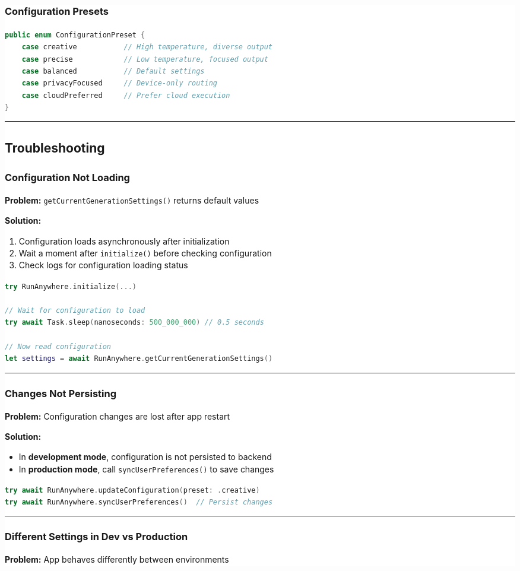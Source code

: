 ### Configuration Presets

```swift
public enum ConfigurationPreset {
    case creative           // High temperature, diverse output
    case precise            // Low temperature, focused output
    case balanced           // Default settings
    case privacyFocused     // Device-only routing
    case cloudPreferred     // Prefer cloud execution
}
```

---

## Troubleshooting

### Configuration Not Loading

**Problem:** `getCurrentGenerationSettings()` returns default values

**Solution:**
1. Configuration loads asynchronously after initialization
2. Wait a moment after `initialize()` before checking configuration
3. Check logs for configuration loading status

```swift
try RunAnywhere.initialize(...)

// Wait for configuration to load
try await Task.sleep(nanoseconds: 500_000_000) // 0.5 seconds

// Now read configuration
let settings = await RunAnywhere.getCurrentGenerationSettings()
```

---

### Changes Not Persisting

**Problem:** Configuration changes are lost after app restart

**Solution:**
- In **development mode**, configuration is not persisted to backend
- In **production mode**, call `syncUserPreferences()` to save changes

```swift
try await RunAnywhere.updateConfiguration(preset: .creative)
try await RunAnywhere.syncUserPreferences()  // Persist changes
```

---

### Different Settings in Dev vs Production

**Problem:** App behaves differently between environments
